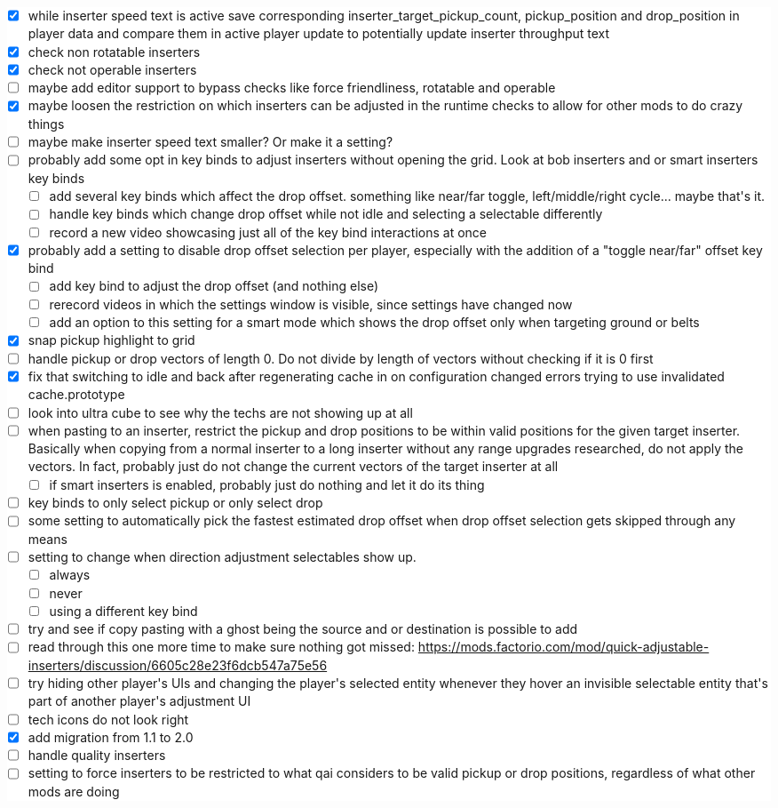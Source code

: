 - [x] while inserter speed text is active save corresponding inserter_target_pickup_count, pickup_position and drop_position in player data and compare them in active player update to potentially update inserter throughput text
- [x] check non rotatable inserters
- [x] check not operable inserters
- [ ] maybe add editor support to bypass checks like force friendliness, rotatable and operable
- [x] maybe loosen the restriction on which inserters can be adjusted in the runtime checks to allow for other mods to do crazy things
- [ ] maybe make inserter speed text smaller? Or make it a setting?
- [ ] probably add some opt in key binds to adjust inserters without opening the grid. Look at bob inserters and or smart inserters key binds
  - [ ] add several key binds which affect the drop offset. something like near/far toggle, left/middle/right cycle... maybe that's it.
  - [ ] handle key binds which change drop offset while not idle and selecting a selectable differently
  - [ ] record a new video showcasing just all of the key bind interactions at once
- [x] probably add a setting to disable drop offset selection per player, especially with the addition of a "toggle near/far" offset key bind
  - [ ] add key bind to adjust the drop offset (and nothing else)
  - [ ] rerecord videos in which the settings window is visible, since settings have changed now
  - [ ] add an option to this setting for a smart mode which shows the drop offset only when targeting ground or belts
- [x] snap pickup highlight to grid
- [ ] handle pickup or drop vectors of length 0. Do not divide by length of vectors without checking if it is 0 first
- [x] fix that switching to idle and back after regenerating cache in on configuration changed errors trying to use invalidated cache.prototype
- [ ] look into ultra cube to see why the techs are not showing up at all
- [ ] when pasting to an inserter, restrict the pickup and drop positions to be within valid positions for the given target inserter. Basically when copying from a normal inserter to a long inserter without any range upgrades researched, do not apply the vectors. In fact, probably just do not change the current vectors of the target inserter at all
  - [ ] if smart inserters is enabled, probably just do nothing and let it do its thing
- [ ] key binds to only select pickup or only select drop
- [ ] some setting to automatically pick the fastest estimated drop offset when drop offset selection gets skipped through any means
- [ ] setting to change when direction adjustment selectables show up.
  - [ ] always
  - [ ] never
  - [ ] using a different key bind
- [ ] try and see if copy pasting with a ghost being the source and or destination is possible to add
- [ ] read through this one more time to make sure nothing got missed: https://mods.factorio.com/mod/quick-adjustable-inserters/discussion/6605c28e23f6dcb547a75e56
- [ ] try hiding other player's UIs and changing the player's selected entity whenever they hover an invisible selectable entity that's part of another player's adjustment UI
- [ ] tech icons do not look right
- [x] add migration from 1.1 to 2.0
- [ ] handle quality inserters
- [ ] setting to force inserters to be restricted to what qai considers to be valid pickup or drop positions, regardless of what other mods are doing
